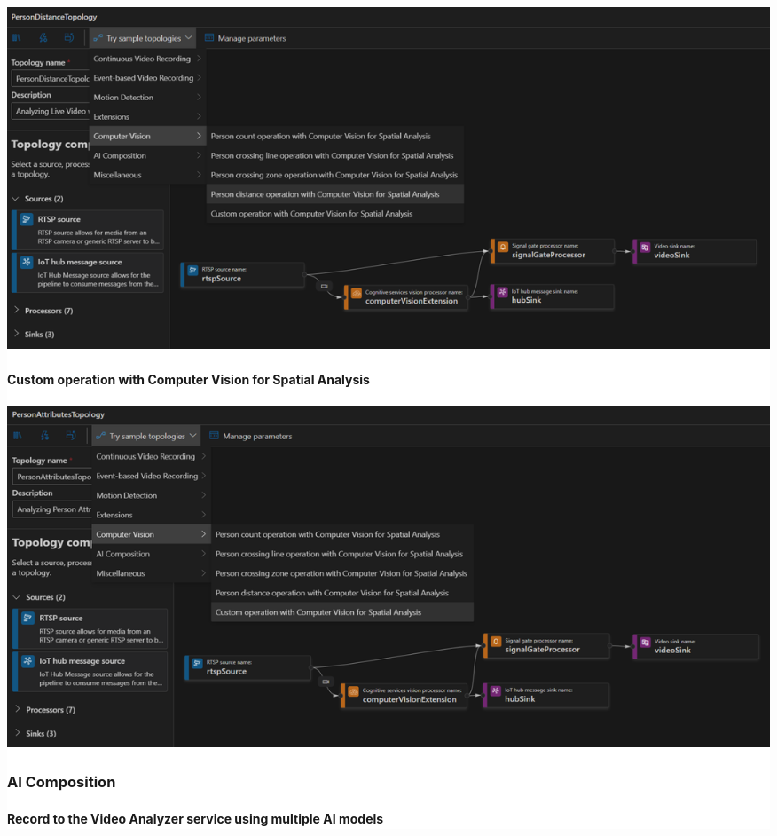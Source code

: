 [ ![Screenshot of Person-Distance-Topology on Visual Studio Code.](./media/visual-studio-code-extension/person-distance-topology.png) ](./media/visual-studio-code-extension/person-distance-topology.png) 

#### Custom operation with Computer Vision for Spatial Analysis
[ ![Screenshot of Person-Attributes-Topology on Visual Studio Code.](./media/visual-studio-code-extension/person-attributes-topology.png) ](./media/visual-studio-code-extension/person-attributes-topology.png) 

### AI Composition

#### Record to the Video Analyzer service using multiple AI models
